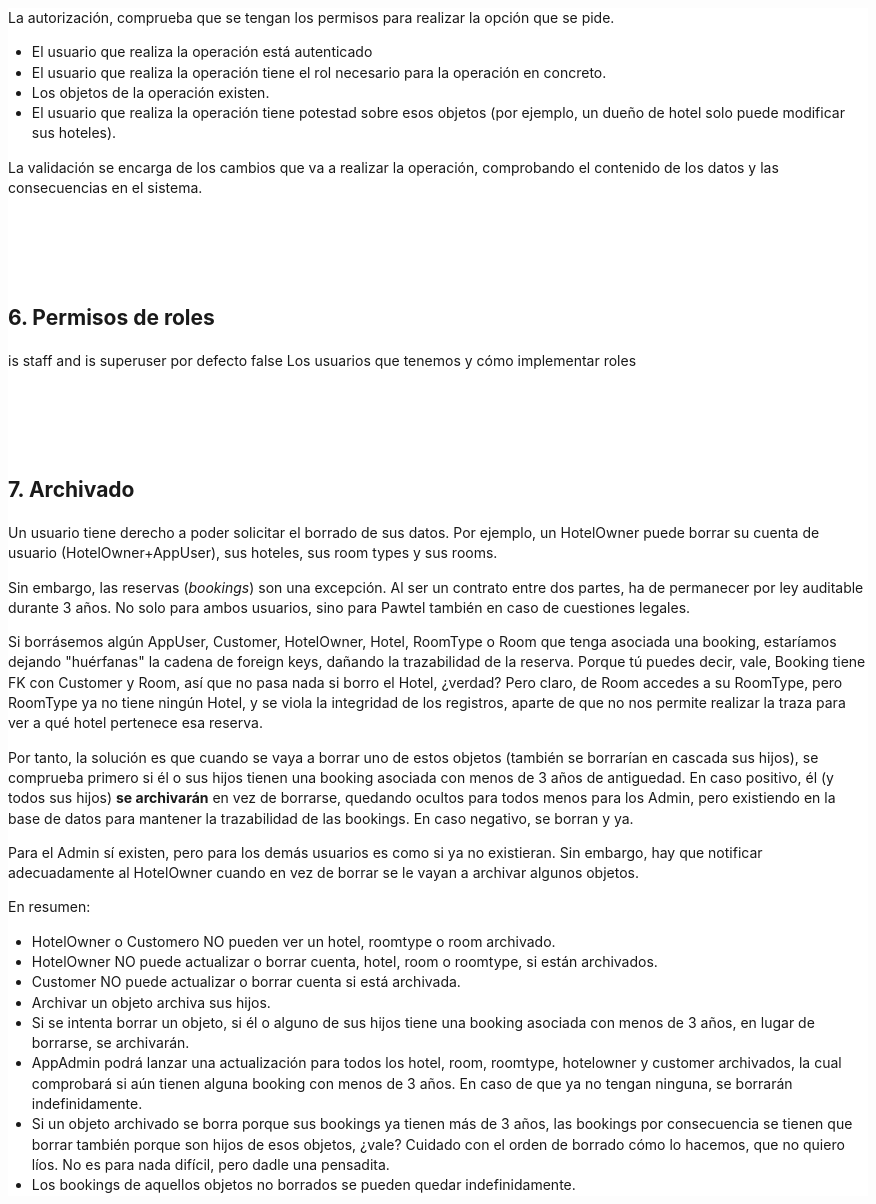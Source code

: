 La autorización, comprueba que se tengan los permisos para realizar la opción que se pide.
 - El usuario que realiza la operación está autenticado
 - El usuario que realiza la operación tiene el rol necesario para la operación en concreto.
 - Los objetos de la operación existen.
 - El usuario que realiza la operación tiene potestad sobre esos objetos (por ejemplo, un dueño de hotel solo puede modificar sus hoteles).

La validación se encarga de los cambios que va a realizar la operación, comprobando el contenido de los datos y las consecuencias en el sistema.






<br><br><br>

## 6. Permisos de roles
is staff and is superuser por defecto false
Los usuarios que tenemos y cómo implementar roles






<br><br><br>

## 7. Archivado
Un usuario tiene derecho a poder solicitar el borrado de sus datos. Por ejemplo, un HotelOwner puede borrar su cuenta de usuario (HotelOwner+AppUser), sus hoteles, sus room types y sus rooms.

Sin embargo, las reservas (*bookings*) son una excepción. Al ser un contrato entre dos partes, ha de permanecer por ley auditable durante 3 años. No solo para ambos usuarios, sino para Pawtel también en caso de cuestiones legales.

Si borrásemos algún AppUser, Customer, HotelOwner, Hotel, RoomType o Room que tenga asociada una booking, estaríamos dejando "huérfanas" la cadena de foreign keys, dañando la trazabilidad de la reserva. Porque tú puedes decir, vale, Booking tiene FK con Customer y Room, así que no pasa nada si borro el Hotel, ¿verdad? Pero claro, de Room accedes a su RoomType, pero RoomType ya no tiene ningún Hotel, y se viola la integridad de los registros, aparte de que no nos permite realizar la traza para ver a qué hotel pertenece esa reserva.

Por tanto, la solución es que cuando se vaya a borrar uno de estos objetos (también se borrarían en cascada sus hijos), se comprueba primero si él o sus hijos tienen una booking asociada con menos de 3 años de antiguedad. En caso positivo, él (y todos sus hijos) **se archivarán** en vez de borrarse, quedando ocultos para todos menos para los Admin, pero existiendo en la base de datos para mantener la trazabilidad de las bookings. En caso negativo, se borran y ya.

Para el Admin sí existen, pero para los demás usuarios es como si ya no existieran. Sin embargo, hay que notificar adecuadamente al HotelOwner cuando en vez de borrar se le vayan a archivar algunos objetos.

En resumen:
- HotelOwner o Customero NO pueden ver un hotel, roomtype o room archivado.
- HotelOwner NO puede actualizar o borrar cuenta, hotel, room o roomtype, si están archivados.
- Customer NO puede actualizar o borrar cuenta si está archivada.
- Archivar un objeto archiva sus hijos. 
- Si se intenta borrar un objeto, si él o alguno de sus hijos tiene una booking asociada con menos de 3 años, en lugar de borrarse, se archivarán.
- AppAdmin podrá lanzar una actualización para todos los hotel, room, roomtype, hotelowner y customer archivados, la cual comprobará si aún tienen alguna booking con menos de 3 años. En caso de que ya no tengan ninguna, se borrarán indefinidamente.
- Si un objeto archivado se borra porque sus bookings ya tienen más de 3 años, las bookings por consecuencia se tienen que borrar también porque son hijos de esos objetos, ¿vale? Cuidado con el orden de borrado cómo lo hacemos, que no quiero líos. No es para nada difícil, pero dadle una pensadita.
- Los bookings de aquellos objetos no borrados se pueden quedar indefinidamente. 
